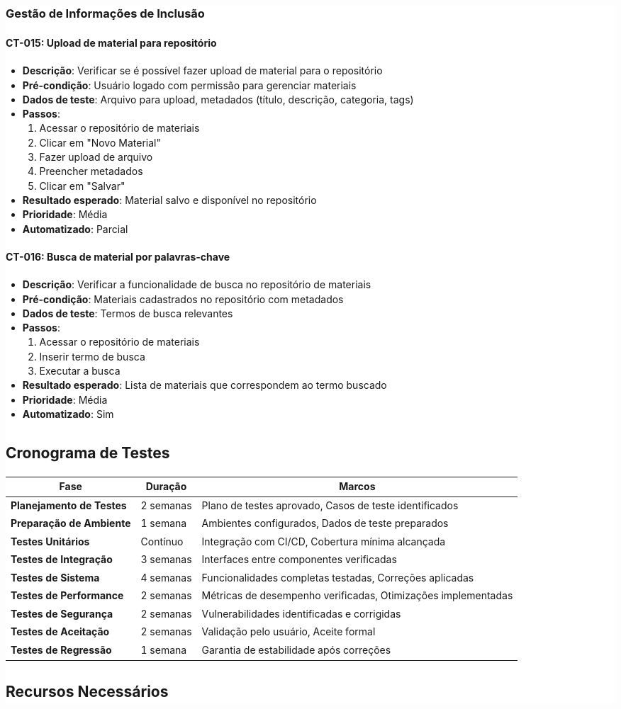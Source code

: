 ### Gestão de Informações de Inclusão

#### CT-015: Upload de material para repositório
- **Descrição**: Verificar se é possível fazer upload de material para o repositório
- **Pré-condição**: Usuário logado com permissão para gerenciar materiais
- **Dados de teste**: Arquivo para upload, metadados (título, descrição, categoria, tags)
- **Passos**:
  1. Acessar o repositório de materiais
  2. Clicar em "Novo Material"
  3. Fazer upload de arquivo
  4. Preencher metadados
  5. Clicar em "Salvar"
- **Resultado esperado**: Material salvo e disponível no repositório
- **Prioridade**: Média
- **Automatizado**: Parcial

#### CT-016: Busca de material por palavras-chave
- **Descrição**: Verificar a funcionalidade de busca no repositório de materiais
- **Pré-condição**: Materiais cadastrados no repositório com metadados
- **Dados de teste**: Termos de busca relevantes
- **Passos**:
  1. Acessar o repositório de materiais
  2. Inserir termo de busca
  3. Executar a busca
- **Resultado esperado**: Lista de materiais que correspondem ao termo buscado
- **Prioridade**: Média
- **Automatizado**: Sim

## Cronograma de Testes

| Fase | Duração | Marcos |
|------|---------|--------|
| **Planejamento de Testes** | 2 semanas | Plano de testes aprovado, Casos de teste identificados |
| **Preparação de Ambiente** | 1 semana | Ambientes configurados, Dados de teste preparados |
| **Testes Unitários** | Contínuo | Integração com CI/CD, Cobertura mínima alcançada |
| **Testes de Integração** | 3 semanas | Interfaces entre componentes verificadas |
| **Testes de Sistema** | 4 semanas | Funcionalidades completas testadas, Correções aplicadas |
| **Testes de Performance** | 2 semanas | Métricas de desempenho verificadas, Otimizações implementadas |
| **Testes de Segurança** | 2 semanas | Vulnerabilidades identificadas e corrigidas |
| **Testes de Aceitação** | 2 semanas | Validação pelo usuário, Aceite formal |
| **Testes de Regressão** | 1 semana | Garantia de estabilidade após correções |

## Recursos Necessários

